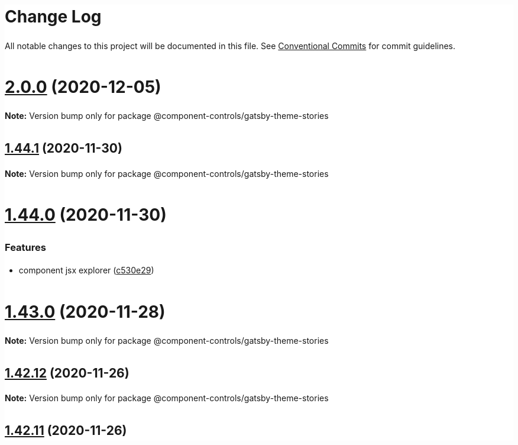 # Change Log

All notable changes to this project will be documented in this file.
See [Conventional Commits](https://conventionalcommits.org) for commit guidelines.

# [2.0.0](https://github.com/ccontrols/component-controls/compare/v1.44.1...v2.0.0) (2020-12-05)

**Note:** Version bump only for package @component-controls/gatsby-theme-stories





## [1.44.1](https://github.com/ccontrols/component-controls/compare/v1.44.0...v1.44.1) (2020-11-30)

**Note:** Version bump only for package @component-controls/gatsby-theme-stories





# [1.44.0](https://github.com/ccontrols/component-controls/compare/v1.43.0...v1.44.0) (2020-11-30)


### Features

* component jsx explorer ([c530e29](https://github.com/ccontrols/component-controls/commit/c530e29f73414fe47ae648134385ed7b36670955))





# [1.43.0](https://github.com/ccontrols/component-controls/compare/v1.42.12...v1.43.0) (2020-11-28)

**Note:** Version bump only for package @component-controls/gatsby-theme-stories





## [1.42.12](https://github.com/ccontrols/component-controls/compare/v1.42.11...v1.42.12) (2020-11-26)

**Note:** Version bump only for package @component-controls/gatsby-theme-stories





## [1.42.11](https://github.com/ccontrols/component-controls/compare/v1.42.10...v1.42.11) (2020-11-26)
